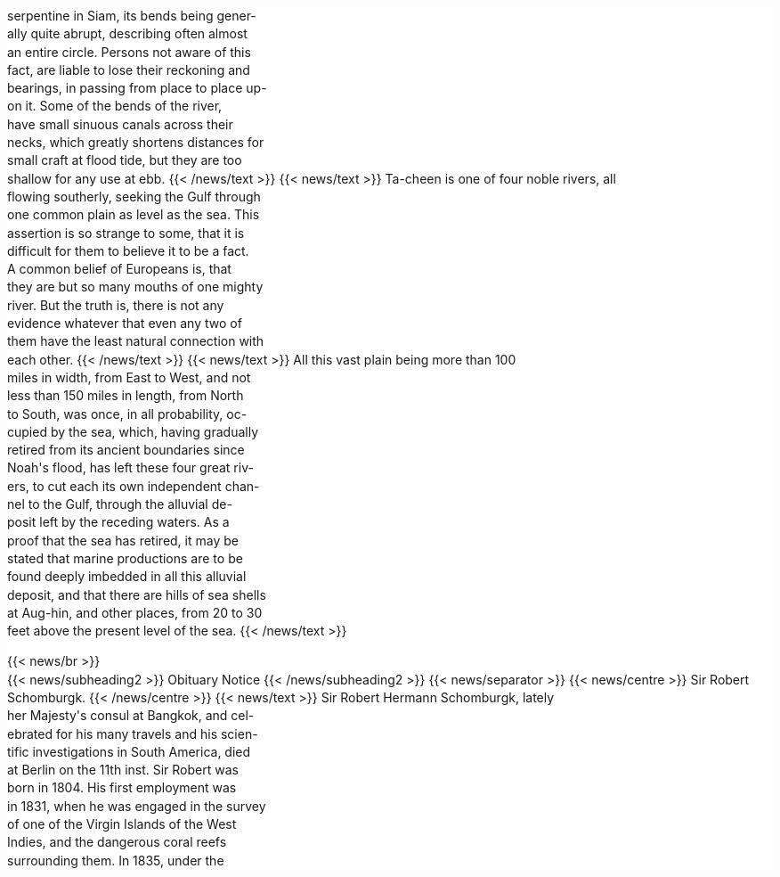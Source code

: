 serpentine in Siam, its bends being gener-<br/>
ally quite abrupt, describing often almost<br/>
an entire circle. Persons not aware of this<br/>
fact, are liable to lose their reckoning and<br/>
bearings, in passing from place to place up-<br/>
on it. Some of the bends of the river,<br/>
have small sinuous canals across their<br/>
necks, which greatly shortens distances for<br/>
small craft at flood tide, but they are too<br/>
shallow for any use at ebb.
{{< /news/text >}}
{{< news/text >}}
Ta-cheen is one of four noble rivers, all<br/>
flowing southerly, seeking the Gulf through<br/>
one common plain as level as the sea. This<br/>
assertion is so strange to some, that it is<br/>
difficult for them to believe it to be a fact.<br/>
A common belief of Europeans is, that<br/>
they are but so many mouths of one mighty<br/>
river. But the truth is, there is not any<br/>
evidence whatever that even any two of<br/>
them have the least natural connection with<br/>
each other.
{{< /news/text >}}
{{< news/text >}}
All this vast plain being more than 100<br/>
miles in width, from East to West, and not<br/>
less than 150 miles in length, from North<br/>
to South, was once, in all probability, oc-<br/>
cupied by the sea, which, having gradually<br/>
retired from its ancient boundaries since<br/>
Noah's flood, has left these four great riv-<br/>
ers, to cut each its own independent chan-<br/>
nel to the Gulf, through the alluvial de-<br/>
posit left by the receding waters. As a<br/>
proof that the sea has retired, it may be<br/>
stated that marine productions are to be<br/>
found deeply imbedded in all this alluvial<br/>
deposit, and that there are hills of sea shells<br/>
at Aug-hin, and other places, from 20 to 30<br/>
feet above the present level of the sea.
{{< /news/text >}}
</div>
{{< news/br >}}

<div class='article'>
{{< news/subheading2 >}}
Obituary Notice
{{< /news/subheading2 >}}
{{< news/separator >}}
{{< news/centre >}}
Sir Robert Schomburgk.
{{< /news/centre >}}
{{< news/text >}}
Sir Robert Hermann Schomburgk, lately<br/>
her Majesty's consul at Bangkok, and cel-<br/>
ebrated for his many travels and his scien-<br/>
tific investigations in South America, died<br/>
at Berlin on the 11th inst. Sir Robert was<br/>
born in 1804. His first employment was<br/>
in 1831, when he was engaged in the survey<br/>
of one of the Virgin Islands of the West<br/>
Indies, and the dangerous coral reefs<br/>
surrounding them. In 1835, under the<br/>